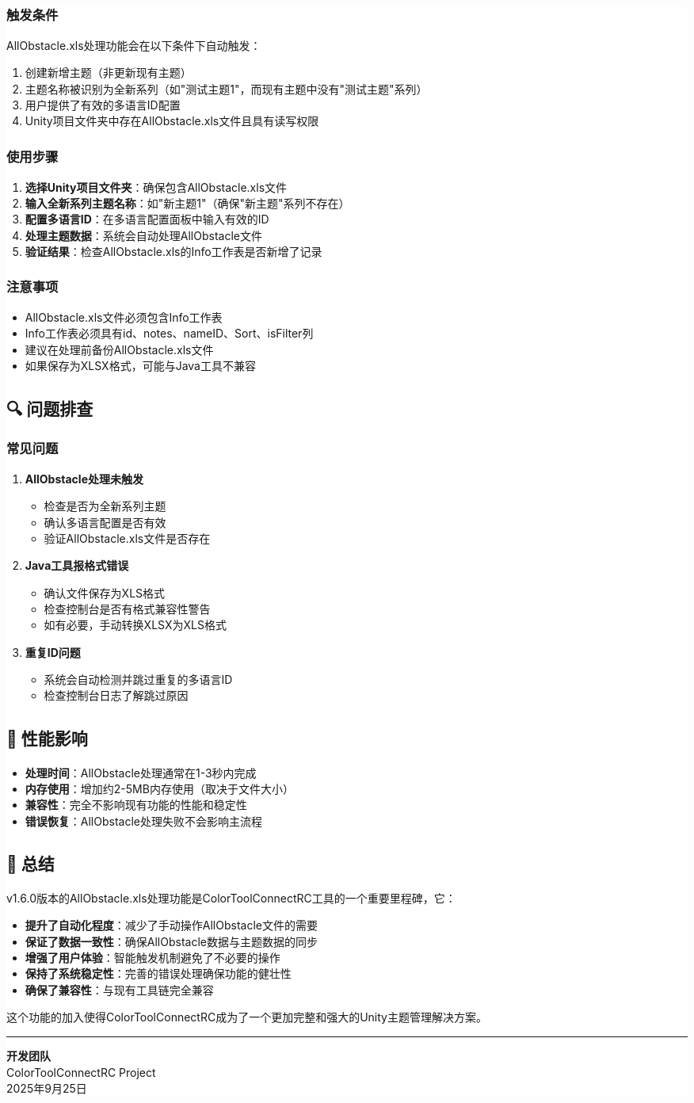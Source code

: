 ### 触发条件
AllObstacle.xls处理功能会在以下条件下自动触发：
1. 创建新增主题（非更新现有主题）
2. 主题名称被识别为全新系列（如"测试主题1"，而现有主题中没有"测试主题"系列）
3. 用户提供了有效的多语言ID配置
4. Unity项目文件夹中存在AllObstacle.xls文件且具有读写权限

### 使用步骤
1. **选择Unity项目文件夹**：确保包含AllObstacle.xls文件
2. **输入全新系列主题名称**：如"新主题1"（确保"新主题"系列不存在）
3. **配置多语言ID**：在多语言配置面板中输入有效的ID
4. **处理主题数据**：系统会自动处理AllObstacle文件
5. **验证结果**：检查AllObstacle.xls的Info工作表是否新增了记录

### 注意事项
- AllObstacle.xls文件必须包含Info工作表
- Info工作表必须具有id、notes、nameID、Sort、isFilter列
- 建议在处理前备份AllObstacle.xls文件
- 如果保存为XLSX格式，可能与Java工具不兼容

## 🔍 问题排查

### 常见问题
1. **AllObstacle处理未触发**
   - 检查是否为全新系列主题
   - 确认多语言配置是否有效
   - 验证AllObstacle.xls文件是否存在

2. **Java工具报格式错误**
   - 确认文件保存为XLS格式
   - 检查控制台是否有格式兼容性警告
   - 如有必要，手动转换XLSX为XLS格式

3. **重复ID问题**
   - 系统会自动检测并跳过重复的多语言ID
   - 检查控制台日志了解跳过原因

## 🚀 性能影响

- **处理时间**：AllObstacle处理通常在1-3秒内完成
- **内存使用**：增加约2-5MB内存使用（取决于文件大小）
- **兼容性**：完全不影响现有功能的性能和稳定性
- **错误恢复**：AllObstacle处理失败不会影响主流程

## 🎉 总结

v1.6.0版本的AllObstacle.xls处理功能是ColorToolConnectRC工具的一个重要里程碑，它：

- **提升了自动化程度**：减少了手动操作AllObstacle文件的需要
- **保证了数据一致性**：确保AllObstacle数据与主题数据的同步
- **增强了用户体验**：智能触发机制避免了不必要的操作
- **保持了系统稳定性**：完善的错误处理确保功能的健壮性
- **确保了兼容性**：与现有工具链完全兼容

这个功能的加入使得ColorToolConnectRC成为了一个更加完整和强大的Unity主题管理解决方案。

---

**开发团队**  
ColorToolConnectRC Project  
2025年9月25日
